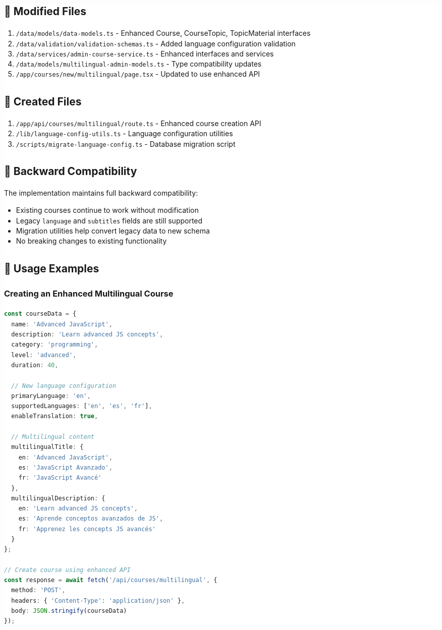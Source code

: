 ## 📁 Modified Files
1. `/data/models/data-models.ts` - Enhanced Course, CourseTopic, TopicMaterial interfaces
2. `/data/validation/validation-schemas.ts` - Added language configuration validation
3. `/data/services/admin-course-service.ts` - Enhanced interfaces and services
4. `/data/models/multilingual-admin-models.ts` - Type compatibility updates
5. `/app/courses/new/multilingual/page.tsx` - Updated to use enhanced API

## 📁 Created Files
1. `/app/api/courses/multilingual/route.ts` - Enhanced course creation API
2. `/lib/language-config-utils.ts` - Language configuration utilities
3. `/scripts/migrate-language-config.ts` - Database migration script

## 🔄 Backward Compatibility
The implementation maintains full backward compatibility:
- Existing courses continue to work without modification
- Legacy `language` and `subtitles` fields are still supported
- Migration utilities help convert legacy data to new schema
- No breaking changes to existing functionality

## 🚀 Usage Examples

### Creating an Enhanced Multilingual Course
```typescript
const courseData = {
  name: 'Advanced JavaScript',
  description: 'Learn advanced JS concepts',
  category: 'programming',
  level: 'advanced',
  duration: 40,
  
  // New language configuration
  primaryLanguage: 'en',
  supportedLanguages: ['en', 'es', 'fr'],
  enableTranslation: true,
  
  // Multilingual content
  multilingualTitle: {
    en: 'Advanced JavaScript',
    es: 'JavaScript Avanzado',
    fr: 'JavaScript Avancé'
  },
  multilingualDescription: {
    en: 'Learn advanced JS concepts',
    es: 'Aprende conceptos avanzados de JS',
    fr: 'Apprenez les concepts JS avancés'
  }
};

// Create course using enhanced API
const response = await fetch('/api/courses/multilingual', {
  method: 'POST',
  headers: { 'Content-Type': 'application/json' },
  body: JSON.stringify(courseData)
});
```
